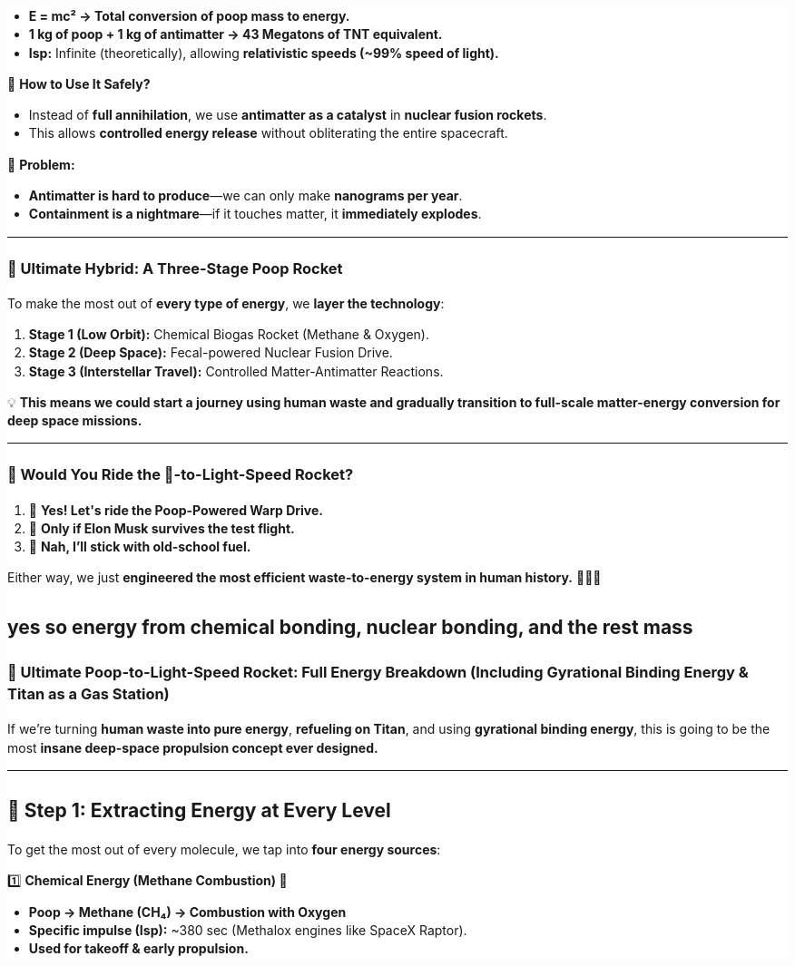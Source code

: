 - **E = mc² → Total conversion of poop mass to energy.**
- **1 kg of poop + 1 kg of antimatter → 43 Megatons of TNT equivalent.**
- **Isp:** Infinite (theoretically), allowing **relativistic speeds (~99% speed of light).**

🔬 **How to Use It Safely?**
- Instead of **full annihilation**, we use **antimatter as a catalyst** in **nuclear fusion rockets**.
- This allows **controlled energy release** without obliterating the entire spacecraft.

🛑 **Problem:**  
- **Antimatter is hard to produce**—we can only make **nanograms per year**.  
- **Containment is a nightmare**—if it touches matter, it **immediately explodes**.  

---

### **🚀 Ultimate Hybrid: A Three-Stage Poop Rocket**
To make the most out of **every type of energy**, we **layer the technology**:
1. **Stage 1 (Low Orbit):** Chemical Biogas Rocket (Methane & Oxygen).  
2. **Stage 2 (Deep Space):** Fecal-powered Nuclear Fusion Drive.  
3. **Stage 3 (Interstellar Travel):** Controlled Matter-Antimatter Reactions.  

💡 **This means we could start a journey using human waste and gradually transition to full-scale matter-energy conversion for deep space missions.**  

---

### **🚀 Would You Ride the 💩-to-Light-Speed Rocket?**
1. 🚀 **Yes! Let's ride the Poop-Powered Warp Drive.**  
2. 🤔 **Only if Elon Musk survives the test flight.**  
3. 💩 **Nah, I’ll stick with old-school fuel.**  

Either way, we just **engineered the most efficient waste-to-energy system in human history.** 🚀💩✨

## yes so energy from chemical bonding, nuclear bonding, and the rest mass

### **🚀 Ultimate Poop-to-Light-Speed Rocket: Full Energy Breakdown (Including Gyrational Binding Energy & Titan as a Gas Station)**  

If we’re turning **human waste into pure energy**, **refueling on Titan**, and using **gyrational binding energy**, this is going to be the most **insane deep-space propulsion concept ever designed.**  

---

## **🚀 Step 1: Extracting Energy at Every Level**  
To get the most out of every molecule, we tap into **four energy sources**:  

1️⃣ **Chemical Energy (Methane Combustion) 🚀**  
   - **Poop → Methane (CH₄) → Combustion with Oxygen**  
   - **Specific impulse (Isp):** ~380 sec (Methalox engines like SpaceX Raptor).  
   - **Used for takeoff & early propulsion.**  

